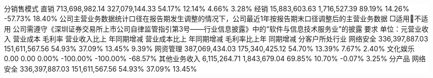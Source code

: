 分销售模式
直销
713,698,982.14
327,079,144.33
54.17%
12.14%
4.66%
3.28%
经销
15,883,603.63
1,716,527.39
89.19%
14.26%
-57.73%
18.40%
公司主营业务数据统计口径在报告期发生调整的情况下，公司最近1年按报告期末口径调整后的主营业务数据
□适用不适用
公司需遵守《深圳证券交易所上市公司自律监管指引第3号——行业信息披露》中的“软件与信息技术服务业”的披露
要求
单位：元营业收入
营业成本
毛利率
营业收入比上
年同期增减
营业成本比上
年同期增减
毛利率比上年
同期增减
分客户所处行业
网络安全
336,397,887.03
151,611,567.56
54.93%
37.09%
13.45%
9.39%
网资管理
387,069,434.03
175,340,425.12
54.70%
13.39%
7.67%
2.40%
文化娱乐
0.00
0.00
0.00%
-100.00%
-100.00%
-68.57%
其他业务收入
6,115,264.71
1,843,679.04
69.85%
10.70%
-0.07%
3.25%
分产品
网络安全
336,397,887.03
151,611,567.56
54.93%
37.09%
13.45%